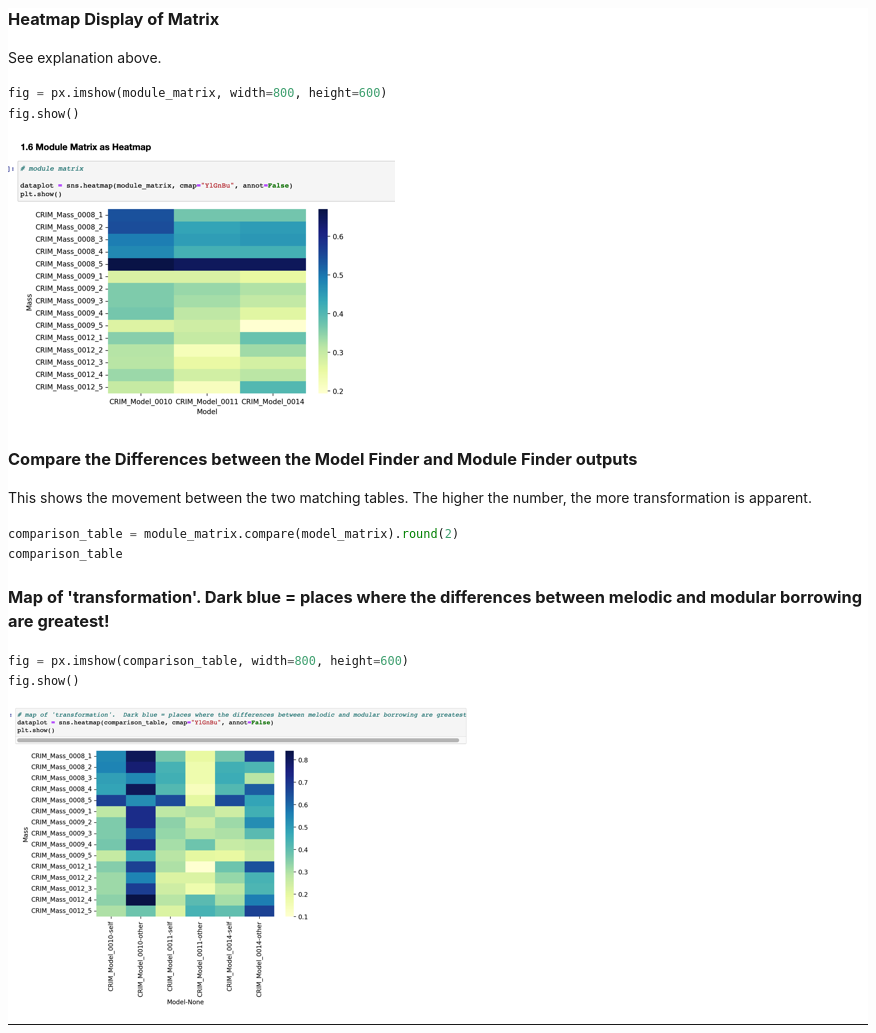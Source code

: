 ### Heatmap Display of Matrix

See explanation above.


```python
fig = px.imshow(module_matrix, width=800, height=600)
fig.show()
```

![model_Finder_5.png](images%2Fmodel_Finder_5.png)

### Compare the Differences between the Model Finder and Module Finder outputs

This shows the movement between the two matching tables.  The higher the number, the more transformation is apparent.

```python
comparison_table = module_matrix.compare(model_matrix).round(2)
comparison_table
```


### Map of 'transformation'.  Dark blue = places where the differences between melodic and modular borrowing are greatest!

```python
fig = px.imshow(comparison_table, width=800, height=600)
fig.show()
```

![model_Finder_6.png](images%2Fmodel_Finder_6.png)

---
